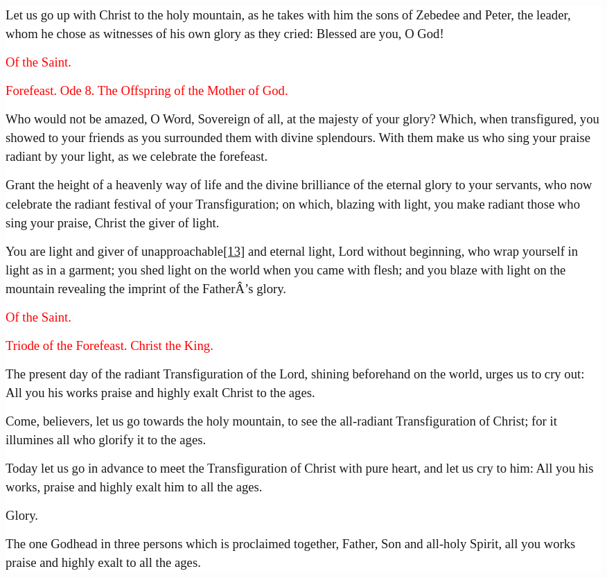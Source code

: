 <span style="font-size:14.0pt;mso-bidi-font-size:10.0pt;
font-family:&quot;Book Antiqua&quot;">Let us go up with Christ to the holy mountain, as he takes with him the sons of Zebedee and Peter, the leader, whom he chose as witnesses of his own glory as they cried: Blessed are you, O God!</span>

<span style="font-size:14.0pt;mso-bidi-font-size:10.0pt;font-family:&quot;Book Antiqua&quot;;
color:red">Of the Saint.</span>

<span style="font-size:14.0pt;mso-bidi-font-size:10.0pt;font-family:&quot;Book Antiqua&quot;;
color:red">Forefeast. Ode 8. <span style="mso-bidi-font-weight:bold">The Offspring of the Mother of God.</span></span>

<span style="font-size:14.0pt;mso-bidi-font-size:10.0pt;
font-family:&quot;Book Antiqua&quot;">Who would not be amazed, O Word, Sovereign of all, at the majesty of your glory? Which, when transfigured, you showed to your friends as you surrounded them with divine splendours. With them make us who sing your praise radiant by your light, as we celebrate the forefeast.</span>

<span style="font-size:14.0pt;mso-bidi-font-size:10.0pt;
font-family:&quot;Book Antiqua&quot;">Grant the height of a heavenly way of life and the divine brilliance of the eternal glory to your servants, who now celebrate the radiant festival of your Transfiguration; on which, blazing with light, you make radiant those who sing your praise, Christ the giver of light.</span>

<span style="font-size:14.0pt;mso-bidi-font-size:10.0pt;
font-family:&quot;Book Antiqua&quot;">You are light and giver of unapproachable<a href="#_ftn13" id="_ftnref13"><span class="MsoFootnoteReference" style="mso-special-character:footnote">[13]</span></a> and eternal light, Lord without beginning, who wrap yourself in light as in a garment; you shed light on the world when you came with flesh; and you blaze with light on the mountain revealing the imprint of the FatherÂ’s glory.</span>

<span style="font-size:14.0pt;mso-bidi-font-size:10.0pt;font-family:&quot;Book Antiqua&quot;;
color:red">Of the Saint.</span>

<span style="font-size:14.0pt;mso-bidi-font-size:10.0pt;font-family:&quot;Book Antiqua&quot;;
color:red">Triode of the Forefeast. Christ the King.</span>

<span style="font-size:14.0pt;mso-bidi-font-size:10.0pt;
font-family:&quot;Book Antiqua&quot;">The present day of the radiant Transfiguration of the Lord, shining beforehand on the world, urges us to cry out: All you his works praise and highly exalt Christ to the ages.</span>

<span style="font-size:14.0pt;mso-bidi-font-size:10.0pt;
font-family:&quot;Book Antiqua&quot;">Come, believers, let us go towards the holy mountain, to see the all-radiant Transfiguration of Christ; for it illumines all who glorify it to the ages.</span>

<span style="font-size:14.0pt;mso-bidi-font-size:10.0pt;
font-family:&quot;Book Antiqua&quot;">Today let us go in advance to meet the Transfiguration of Christ with pure heart, and let us cry to him: All you his works, praise and highly exalt him to all the ages.</span>

<span style="font-size:14.0pt;mso-bidi-font-size:10.0pt;font-family:&quot;Book Antiqua&quot;">Glory.</span>

<span style="font-size:14.0pt;mso-bidi-font-size:10.0pt;
font-family:&quot;Book Antiqua&quot;">The one Godhead in three persons which is proclaimed together, Father, Son and all-holy Spirit, all you works praise and highly exalt to all the ages.</span>
